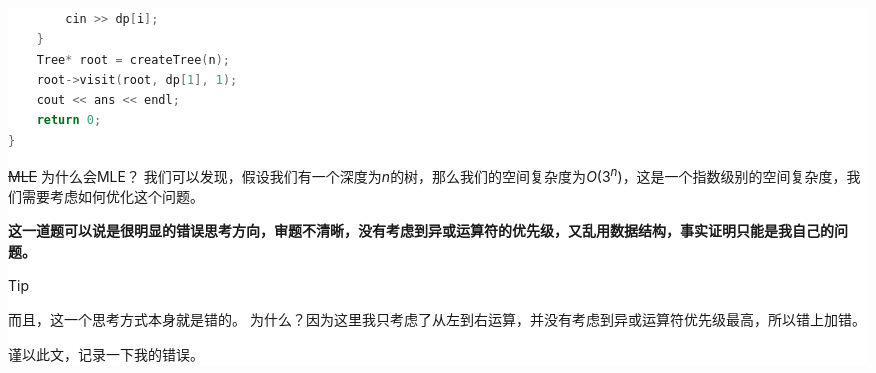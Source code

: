 ```cpp
        cin >> dp[i];
    }
    Tree* root = createTree(n);
    root->visit(root, dp[1], 1);
    cout << ans << endl;
    return 0; 
}
```
~~MLE~~
为什么会MLE？
我们可以发现，假设我们有一个深度为$n$的树，那么我们的空间复杂度为$O(3^n)$，这是一个指数级别的空间复杂度，我们需要考虑如何优化这个问题。

**这一道题可以说是很明显的错误思考方向，审题不清晰，没有考虑到异或运算符的优先级，又乱用数据结构，事实证明只能是我自己的问题。**

>[!TIP]
>
>而且，这一个思考方式本身就是错的。
>为什么？因为这里我只考虑了从左到右运算，并没有考虑到异或运算符优先级最高，所以错上加错。

谨以此文，记录一下我的错误。